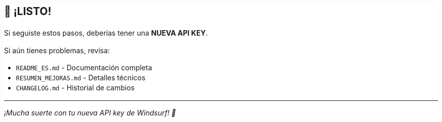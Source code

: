 
## 🎉 ¡LISTO!

Si seguiste estos pasos, deberías tener una **NUEVA API KEY**.

Si aún tienes problemas, revisa:
- `README_ES.md` - Documentación completa
- `RESUMEN_MEJORAS.md` - Detalles técnicos
- `CHANGELOG.md` - Historial de cambios

---

*¡Mucha suerte con tu nueva API key de Windsurf! 🚀*
